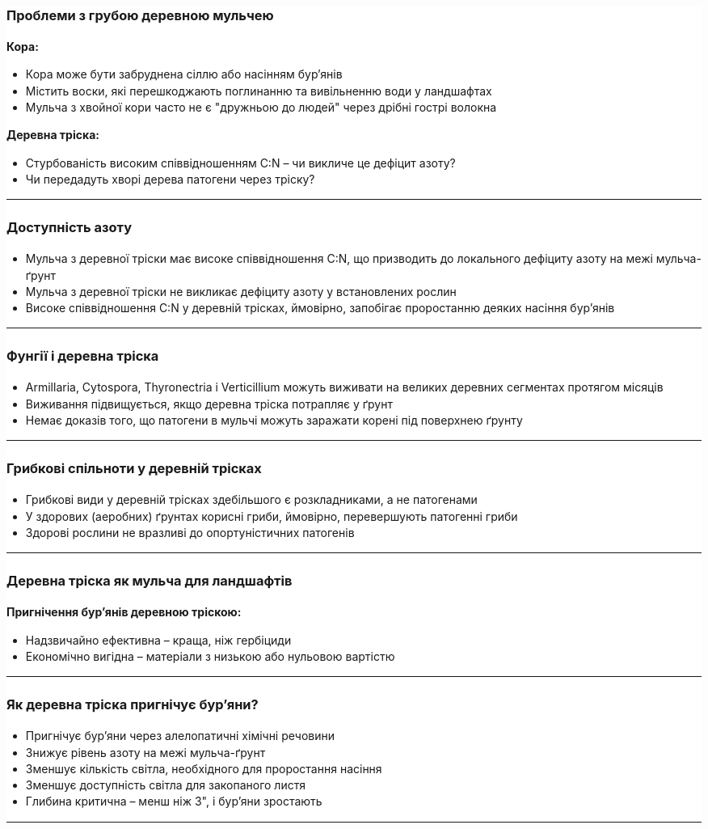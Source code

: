 
### Проблеми з грубою деревною мульчею  
**Кора:**  
- Кора може бути забруднена сіллю або насінням бур’янів  
- Містить воски, які перешкоджають поглинанню та вивільненню води у ландшафтах  
- Мульча з хвойної кори часто не є "дружньою до людей" через дрібні гострі волокна  

**Деревна тріска:**  
- Стурбованість високим співвідношенням C:N – чи викличе це дефіцит азоту?  
- Чи передадуть хворі дерева патогени через тріску?  

---

### Доступність азоту  
- Мульча з деревної тріски має високе співвідношення C:N, що призводить до локального дефіциту азоту на межі мульча-ґрунт  
- Мульча з деревної тріски не викликає дефіциту азоту у встановлених рослин  
- Високе співвідношення C:N у деревній трісках, ймовірно, запобігає проростанню деяких насіння бур’янів  

---

### Фунгії і деревна тріска  
- Armillaria, Cytospora, Thyronectria і Verticillium можуть виживати на великих деревних сегментах протягом місяців  
- Виживання підвищується, якщо деревна тріска потрапляє у ґрунт  
- Немає доказів того, що патогени в мульчі можуть заражати корені під поверхнею ґрунту  

---

### Грибкові спільноти у деревній трісках  
- Грибкові види у деревній трісках здебільшого є розкладниками, а не патогенами  
- У здорових (аеробних) ґрунтах корисні гриби, ймовірно, перевершують патогенні гриби  
- Здорові рослини не вразливі до опортуністичних патогенів  

---

### Деревна тріска як мульча для ландшафтів  
**Пригнічення бур’янів деревною тріскою:**  
- Надзвичайно ефективна – краща, ніж гербіциди  
- Економічно вигідна – матеріали з низькою або нульовою вартістю  

---

### Як деревна тріска пригнічує бур’яни?  
- Пригнічує бур’яни через алелопатичні хімічні речовини  
- Знижує рівень азоту на межі мульча-ґрунт  
- Зменшує кількість світла, необхідного для проростання насіння  
- Зменшує доступність світла для закопаного листя  
- Глибина критична – менш ніж 3", і бур’яни зростають  

---
